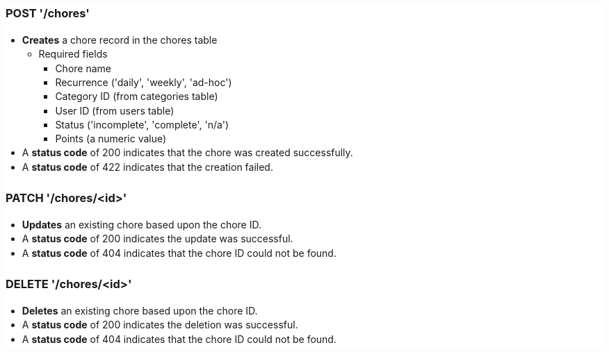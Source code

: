 ### POST '/chores'
- **Creates** a chore record in the chores table
  - Required fields
    - Chore name
    - Recurrence ('daily', 'weekly', 'ad-hoc')
    - Category ID (from categories table)
    - User ID (from users table)
    - Status ('incomplete', 'complete', 'n/a')
    - Points (a numeric value)
- A **status code** of 200 indicates that the chore was created successfully.
- A **status code** of 422 indicates that the creation failed.

### PATCH '/chores/\<id\>'
- **Updates** an existing chore based upon the chore ID.
- A **status code** of 200 indicates the update was successful.
- A **status code** of 404 indicates that the chore ID could not be found.

### DELETE '/chores/\<id\>'
- **Deletes** an existing chore based upon the chore ID.
- A **status code** of 200 indicates the deletion was successful.
- A **status code** of 404 indicates that the chore ID could not be found.
